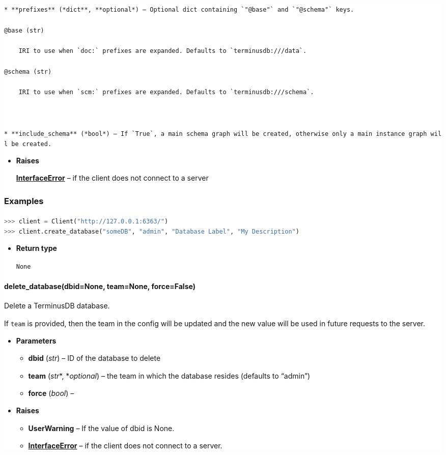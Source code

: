     * **prefixes** (*dict**, **optional*) – Optional dict containing `"@base"` and `"@schema"` keys.

    @base (str)

        IRI to use when `doc:` prefixes are expanded. Defaults to `terminusdb:///data`.

    @schema (str)

        IRI to use when `scm:` prefixes are expanded. Defaults to `terminusdb:///schema`.



    * **include_schema** (*bool*) – If `True`, a main schema graph will be created, otherwise only a main instance graph will be created.



* **Raises**

    [**InterfaceError**](terminusdb_client.md#terminusdb_client.errors.InterfaceError) – if the client does not connect to a server


### Examples

```python
>>> client = Client("http://127.0.0.1:6363/")
>>> client.create_database("someDB", "admin", "Database Label", "My Description")
```


* **Return type**

    `None`



#### delete_database(dbid=None, team=None, force=False)
Delete a TerminusDB database.

If `team` is provided, then the team in the config will be updated
and the new value will be used in future requests to the server.


* **Parameters**

    
    * **dbid** (*str*) – ID of the database to delete


    * **team** (*str**, **optional*) – the team in which the database resides (defaults to “admin”)


    * **force** (*bool*) – 



* **Raises**

    
    * **UserWarning** – If the value of dbid is None.


    * [**InterfaceError**](terminusdb_client.md#terminusdb_client.errors.InterfaceError) – if the client does not connect to a server.

